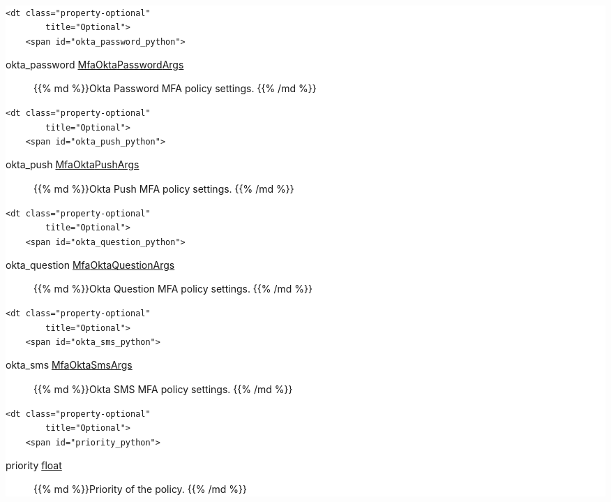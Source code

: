     <dt class="property-optional"
            title="Optional">
        <span id="okta_password_python">
<a href="#okta_password_python" style="color: inherit; text-decoration: inherit;">okta_<wbr>password</a>
</span> 
        <span class="property-indicator"></span>
        <span class="property-type"><a href="#mfaoktapassword">Mfa<wbr>Okta<wbr>Password<wbr>Args</a></span>
    </dt>
    <dd>{{% md %}}Okta Password MFA policy settings.
{{% /md %}}</dd>

    <dt class="property-optional"
            title="Optional">
        <span id="okta_push_python">
<a href="#okta_push_python" style="color: inherit; text-decoration: inherit;">okta_<wbr>push</a>
</span> 
        <span class="property-indicator"></span>
        <span class="property-type"><a href="#mfaoktapush">Mfa<wbr>Okta<wbr>Push<wbr>Args</a></span>
    </dt>
    <dd>{{% md %}}Okta Push MFA policy settings.
{{% /md %}}</dd>

    <dt class="property-optional"
            title="Optional">
        <span id="okta_question_python">
<a href="#okta_question_python" style="color: inherit; text-decoration: inherit;">okta_<wbr>question</a>
</span> 
        <span class="property-indicator"></span>
        <span class="property-type"><a href="#mfaoktaquestion">Mfa<wbr>Okta<wbr>Question<wbr>Args</a></span>
    </dt>
    <dd>{{% md %}}Okta Question MFA policy settings.
{{% /md %}}</dd>

    <dt class="property-optional"
            title="Optional">
        <span id="okta_sms_python">
<a href="#okta_sms_python" style="color: inherit; text-decoration: inherit;">okta_<wbr>sms</a>
</span> 
        <span class="property-indicator"></span>
        <span class="property-type"><a href="#mfaoktasms">Mfa<wbr>Okta<wbr>Sms<wbr>Args</a></span>
    </dt>
    <dd>{{% md %}}Okta SMS MFA policy settings.
{{% /md %}}</dd>

    <dt class="property-optional"
            title="Optional">
        <span id="priority_python">
<a href="#priority_python" style="color: inherit; text-decoration: inherit;">priority</a>
</span> 
        <span class="property-indicator"></span>
        <span class="property-type"><a href="https://docs.python.org/3/library/stdtypes.html">float</a></span>
    </dt>
    <dd>{{% md %}}Priority of the policy.
{{% /md %}}</dd>
